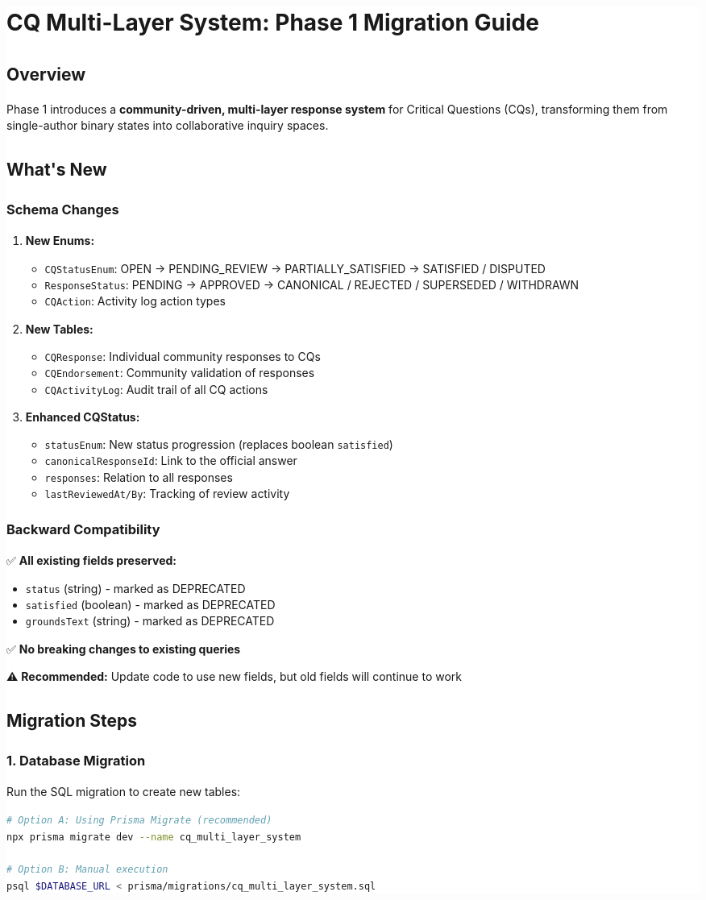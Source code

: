 # CQ Multi-Layer System: Phase 1 Migration Guide

## Overview

Phase 1 introduces a **community-driven, multi-layer response system** for Critical Questions (CQs), transforming them from single-author binary states into collaborative inquiry spaces.

## What's New

### Schema Changes

1. **New Enums:**
   - `CQStatusEnum`: OPEN → PENDING_REVIEW → PARTIALLY_SATISFIED → SATISFIED / DISPUTED
   - `ResponseStatus`: PENDING → APPROVED → CANONICAL / REJECTED / SUPERSEDED / WITHDRAWN
   - `CQAction`: Activity log action types

2. **New Tables:**
   - `CQResponse`: Individual community responses to CQs
   - `CQEndorsement`: Community validation of responses
   - `CQActivityLog`: Audit trail of all CQ actions

3. **Enhanced CQStatus:**
   - `statusEnum`: New status progression (replaces boolean `satisfied`)
   - `canonicalResponseId`: Link to the official answer
   - `responses`: Relation to all responses
   - `lastReviewedAt/By`: Tracking of review activity

### Backward Compatibility

✅ **All existing fields preserved:**
- `status` (string) - marked as DEPRECATED
- `satisfied` (boolean) - marked as DEPRECATED  
- `groundsText` (string) - marked as DEPRECATED

✅ **No breaking changes to existing queries**

⚠️ **Recommended:** Update code to use new fields, but old fields will continue to work

## Migration Steps

### 1. Database Migration

Run the SQL migration to create new tables:

```bash
# Option A: Using Prisma Migrate (recommended)
npx prisma migrate dev --name cq_multi_layer_system

# Option B: Manual execution
psql $DATABASE_URL < prisma/migrations/cq_multi_layer_system.sql
```
